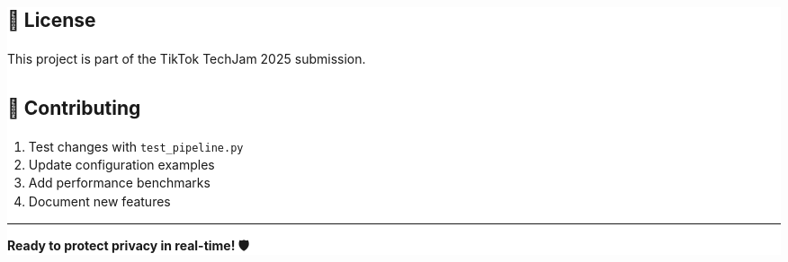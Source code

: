 ## 📄 License

This project is part of the TikTok TechJam 2025 submission.

## 🤝 Contributing

1. Test changes with `test_pipeline.py`
2. Update configuration examples
3. Add performance benchmarks
4. Document new features

---

**Ready to protect privacy in real-time! 🛡️**
